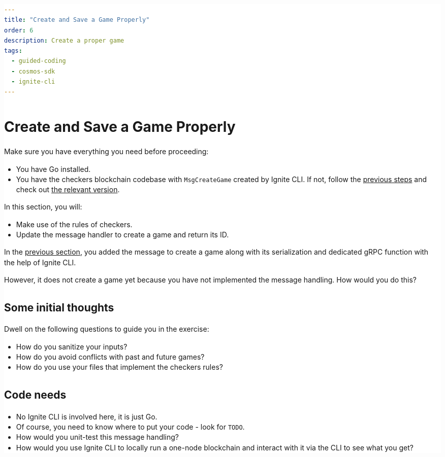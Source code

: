 ```yaml
---
title: "Create and Save a Game Properly"
order: 6
description: Create a proper game
tags:
  - guided-coding
  - cosmos-sdk
  - ignite-cli
---
```


# Create and Save a Game Properly

<HighlightBox type="prerequisite">

Make sure you have everything you need before proceeding:

* You have Go installed.
* You have the checkers blockchain codebase with `MsgCreateGame` created by Ignite CLI. If not, follow the [previous steps](./4-create-message.md) and check out [the relevant version](https://github.com/cosmos/b9-checkers-academy-draft/tree/create-game-msg).

</HighlightBox>

<HighlightBox type="learning">

In this section, you will:

* Make use of the rules of checkers.
* Update the message handler to create a game and return its ID.

</HighlightBox>

In the [previous section](./4-create-message.md), you added the message to create a game along with its serialization and dedicated gRPC function with the help of Ignite CLI.

However, it does not create a game yet because you have not implemented the message handling. How would you do this?

## Some initial thoughts

Dwell on the following questions to guide you in the exercise:

* How do you sanitize your inputs?
* How do you avoid conflicts with past and future games?
* How do you use your files that implement the checkers rules?

## Code needs

* No Ignite CLI is involved here, it is just Go.
* Of course, you need to know where to put your code - look for `TODO`.
* How would you unit-test this message handling?
* How would you use Ignite CLI to locally run a one-node blockchain and interact with it via the CLI to see what you get?
